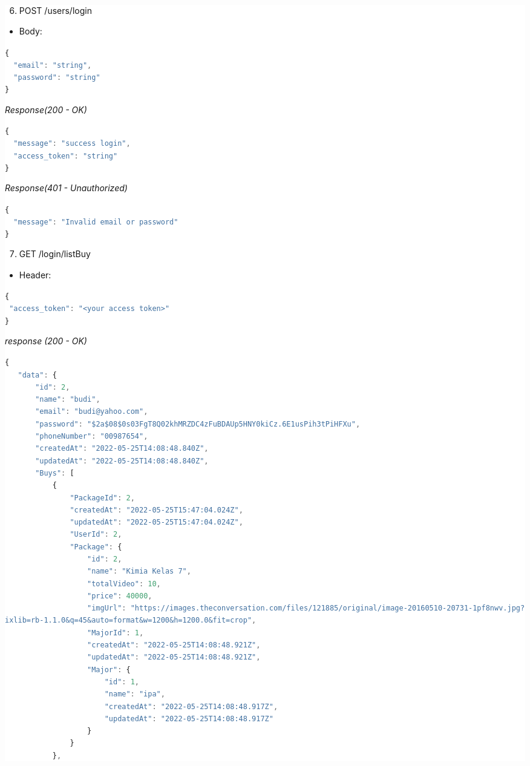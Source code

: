 6. POST /users/login
 - Body:

```js
{
  "email": "string",
  "password": "string"
}
```
*Response(200 - OK)*

```js
{
  "message": "success login",
  "access_token": "string"
}
```
*Response(401 - Unauthorized)*

```js
{
  "message": "Invalid email or password"
}
```

7. GET /login/listBuy
 - Header:
 ```js
{
  "access_token": "<your access token>"
}
 ```
 *response (200 - OK)*
 ```js
{
    "data": {
        "id": 2,
        "name": "budi",
        "email": "budi@yahoo.com",
        "password": "$2a$08$0s03FgT8Q02khMRZDC4zFuBDAUp5HNY0kiCz.6E1usPih3tPiHFXu",
        "phoneNumber": "00987654",
        "createdAt": "2022-05-25T14:08:48.840Z",
        "updatedAt": "2022-05-25T14:08:48.840Z",
        "Buys": [
            {
                "PackageId": 2,
                "createdAt": "2022-05-25T15:47:04.024Z",
                "updatedAt": "2022-05-25T15:47:04.024Z",
                "UserId": 2,
                "Package": {
                    "id": 2,
                    "name": "Kimia Kelas 7",
                    "totalVideo": 10,
                    "price": 40000,
                    "imgUrl": "https://images.theconversation.com/files/121885/original/image-20160510-20731-1pf8nwv.jpg?ixlib=rb-1.1.0&q=45&auto=format&w=1200&h=1200.0&fit=crop",
                    "MajorId": 1,
                    "createdAt": "2022-05-25T14:08:48.921Z",
                    "updatedAt": "2022-05-25T14:08:48.921Z",
                    "Major": {
                        "id": 1,
                        "name": "ipa",
                        "createdAt": "2022-05-25T14:08:48.917Z",
                        "updatedAt": "2022-05-25T14:08:48.917Z"
                    }
                }
            },
 ```